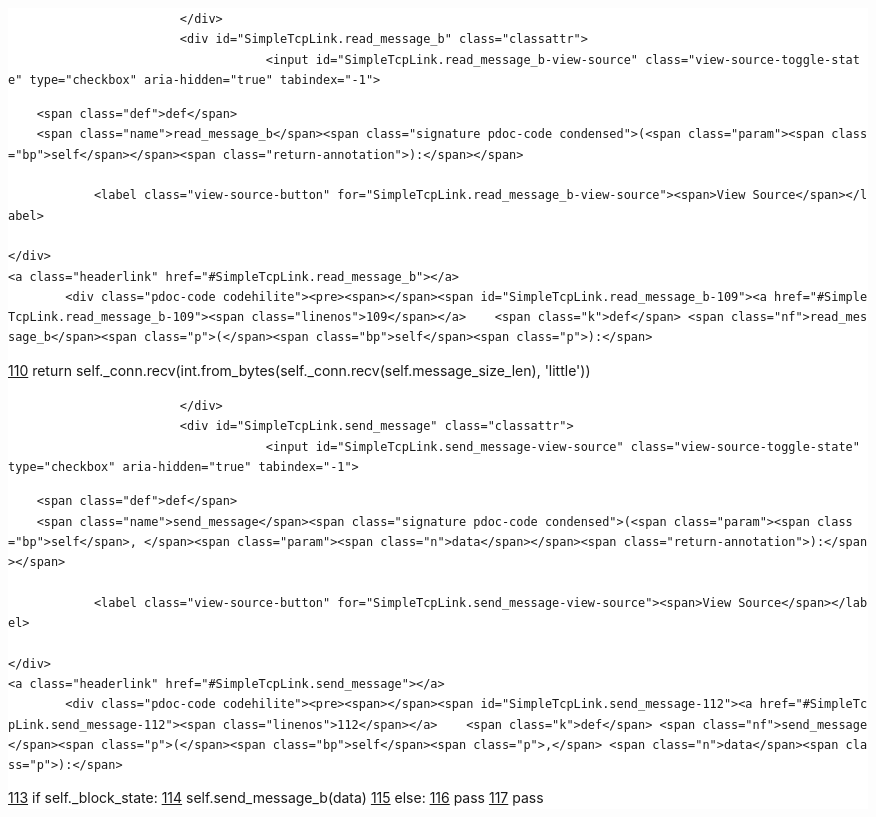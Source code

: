 
    

                            </div>
                            <div id="SimpleTcpLink.read_message_b" class="classattr">
                                        <input id="SimpleTcpLink.read_message_b-view-source" class="view-source-toggle-state" type="checkbox" aria-hidden="true" tabindex="-1">
<div class="attr function">
            
        <span class="def">def</span>
        <span class="name">read_message_b</span><span class="signature pdoc-code condensed">(<span class="param"><span class="bp">self</span></span><span class="return-annotation">):</span></span>

                <label class="view-source-button" for="SimpleTcpLink.read_message_b-view-source"><span>View Source</span></label>

    </div>
    <a class="headerlink" href="#SimpleTcpLink.read_message_b"></a>
            <div class="pdoc-code codehilite"><pre><span></span><span id="SimpleTcpLink.read_message_b-109"><a href="#SimpleTcpLink.read_message_b-109"><span class="linenos">109</span></a>    <span class="k">def</span> <span class="nf">read_message_b</span><span class="p">(</span><span class="bp">self</span><span class="p">):</span>
</span><span id="SimpleTcpLink.read_message_b-110"><a href="#SimpleTcpLink.read_message_b-110"><span class="linenos">110</span></a>        <span class="k">return</span> <span class="bp">self</span><span class="o">.</span><span class="n">_conn</span><span class="o">.</span><span class="n">recv</span><span class="p">(</span><span class="nb">int</span><span class="o">.</span><span class="n">from_bytes</span><span class="p">(</span><span class="bp">self</span><span class="o">.</span><span class="n">_conn</span><span class="o">.</span><span class="n">recv</span><span class="p">(</span><span class="bp">self</span><span class="o">.</span><span class="n">message_size_len</span><span class="p">),</span> <span class="s1">&#39;little&#39;</span><span class="p">))</span>
</span></pre></div>


    

                            </div>
                            <div id="SimpleTcpLink.send_message" class="classattr">
                                        <input id="SimpleTcpLink.send_message-view-source" class="view-source-toggle-state" type="checkbox" aria-hidden="true" tabindex="-1">
<div class="attr function">
            
        <span class="def">def</span>
        <span class="name">send_message</span><span class="signature pdoc-code condensed">(<span class="param"><span class="bp">self</span>, </span><span class="param"><span class="n">data</span></span><span class="return-annotation">):</span></span>

                <label class="view-source-button" for="SimpleTcpLink.send_message-view-source"><span>View Source</span></label>

    </div>
    <a class="headerlink" href="#SimpleTcpLink.send_message"></a>
            <div class="pdoc-code codehilite"><pre><span></span><span id="SimpleTcpLink.send_message-112"><a href="#SimpleTcpLink.send_message-112"><span class="linenos">112</span></a>    <span class="k">def</span> <span class="nf">send_message</span><span class="p">(</span><span class="bp">self</span><span class="p">,</span> <span class="n">data</span><span class="p">):</span>
</span><span id="SimpleTcpLink.send_message-113"><a href="#SimpleTcpLink.send_message-113"><span class="linenos">113</span></a>        <span class="k">if</span> <span class="bp">self</span><span class="o">.</span><span class="n">_block_state</span><span class="p">:</span>
</span><span id="SimpleTcpLink.send_message-114"><a href="#SimpleTcpLink.send_message-114"><span class="linenos">114</span></a>            <span class="bp">self</span><span class="o">.</span><span class="n">send_message_b</span><span class="p">(</span><span class="n">data</span><span class="p">)</span>
</span><span id="SimpleTcpLink.send_message-115"><a href="#SimpleTcpLink.send_message-115"><span class="linenos">115</span></a>        <span class="k">else</span><span class="p">:</span>
</span><span id="SimpleTcpLink.send_message-116"><a href="#SimpleTcpLink.send_message-116"><span class="linenos">116</span></a>            <span class="k">pass</span>
</span><span id="SimpleTcpLink.send_message-117"><a href="#SimpleTcpLink.send_message-117"><span class="linenos">117</span></a>        <span class="k">pass</span>
</span></pre></div>
